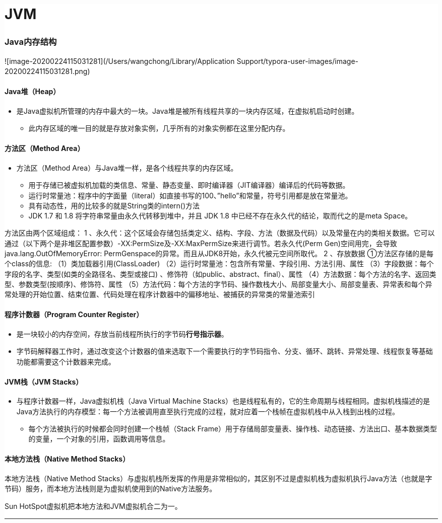 # JVM

### Java内存结构

![image-20200224115031281](/Users/wangchong/Library/Application Support/typora-user-images/image-20200224115031281.png)

#### Java堆（Heap）

- 是Java虚拟机所管理的内存中最大的一块。Java堆是被所有线程共享的一块内存区域，在虚拟机启动时创建。

  - 此内存区域的唯一目的就是存放对象实例，几乎所有的对象实例都在这里分配内存。


#### 方法区（Method Area）

- 方法区（Method Area）与Java堆一样，是各个线程共享的内存区域。

  - 用于存储已被虚拟机加载的类信息、常量、静态变量、即时编译器（JIT编译器）编译后的代码等数据。
  - 运行时常量池：程序中的字面量（literal）如直接书写的100、”hello”和常量，符号引用都是放在常量池。
  - 具有动态性，用的比较多的就是String类的intern()方法
  - JDK 1.7 和 1.8 将字符串常量由永久代转移到堆中，并且 JDK 1.8 中已经不存在永久代的结论，取而代之的是meta Space。

方法区由两个区域组成：
1 、永久代：这个区域会存储包括类定义、结构、字段、方法（数据及代码）以及常量在内的类相关数据。它可以通过（以下两个是非堆区配置参数）-XX:PermSize及-XX:MaxPermSize来进行调节。若永久代(Perm Gen)空间用完，会导致java.lang.OutOfMemoryError: PermGenspace的异常。而且从JDK8开始，永久代被元空间所取代。
2 、存放数据
 ①方法区存储的是每个class的信息:
（1）类加载器引用(ClassLoader)
（2）运行时常量池：包含所有常量、字段引用、方法引用、属性
（3）字段数据：每个字段的名字、类型(如类的全路径名、类型或接口) 、修饰符（如public、abstract、final）、属性
（4）方法数据：每个方法的名字、返回类型、参数类型(按顺序)、修饰符、属性
（5）方法代码：每个方法的字节码、操作数栈大小、局部变量大小、局部变量表、异常表和每个异常处理的开始位置、结束位置、代码处理在程序计数器中的偏移地址、被捕获的异常类的常量池索引

#### 程序计数器（Program Counter Register）

- 是一块较小的内存空间，存放当前线程所执行的字节码**行号指示器**。

- 字节码解释器工作时，通过改变这个计数器的值来选取下一个需要执行的字节码指令、分支、循环、跳转、异常处理、线程恢复等基础功能都需要这个计数器来完成。

#### JVM栈（JVM Stacks）

- 与程序计数器一样，Java虚拟机栈（Java Virtual Machine Stacks）也是线程私有的，它的生命周期与线程相同。虚拟机栈描述的是Java方法执行的内存模型：每一个方法被调用直至执行完成的过程，就对应着一个栈帧在虚拟机栈中从入栈到出栈的过程。

  - 每个方法被执行的时候都会同时创建一个栈帧（Stack Frame）用于存储局部变量表、操作栈、动态链接、方法出口、基本数据类型的变量，一个对象的引用，函数调用等信息。

#### 本地方法栈（Native Method Stacks）

本地方法栈（Native Method Stacks）与虚拟机栈所发挥的作用是非常相似的，其区别不过是虚拟机栈为虚拟机执行Java方法（也就是字节码）服务，而本地方法栈则是为虚拟机使用到的Native方法服务。

Sun HotSpot虚拟机把本地方法和JVM虚拟机合二为一。

----
